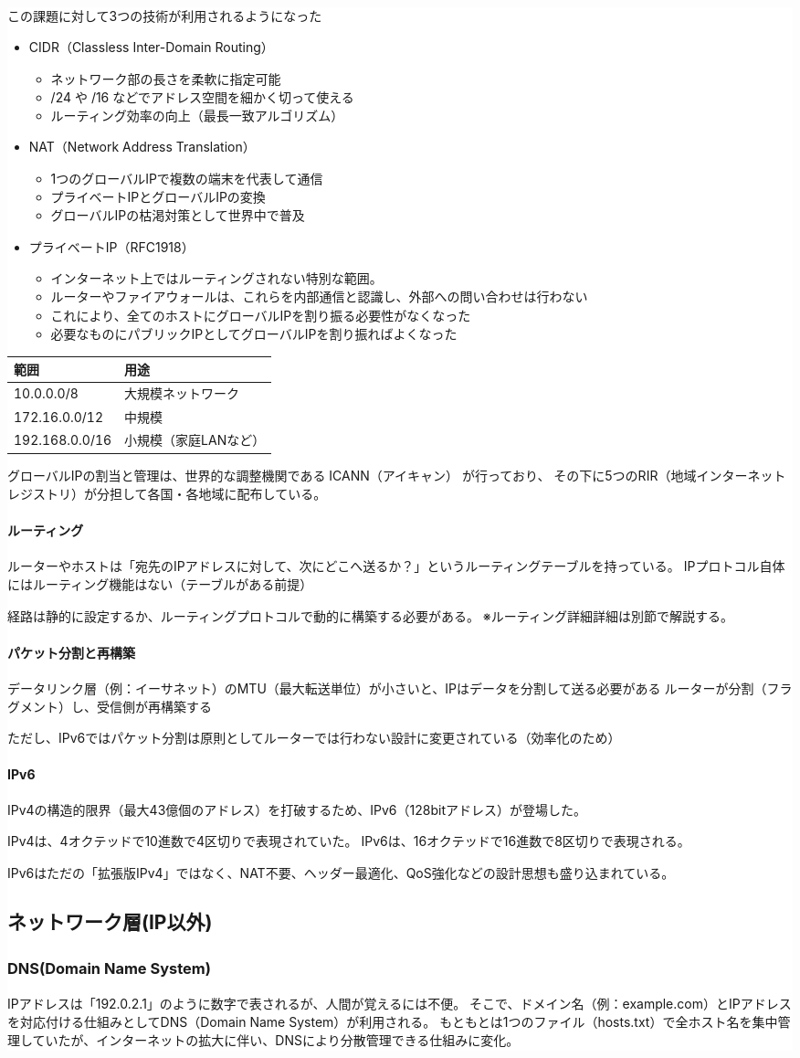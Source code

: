この課題に対して3つの技術が利用されるようになった
- CIDR（Classless Inter-Domain Routing）
    - ネットワーク部の長さを柔軟に指定可能
    - /24 や /16 などでアドレス空間を細かく切って使える
    - ルーティング効率の向上（最長一致アルゴリズム）

- NAT（Network Address Translation）
    - 1つのグローバルIPで複数の端末を代表して通信
    - プライベートIPとグローバルIPの変換
    - グローバルIPの枯渇対策として世界中で普及

- プライベートIP（RFC1918） 
    - インターネット上ではルーティングされない特別な範囲。
    - ルーターやファイアウォールは、これらを内部通信と認識し、外部への問い合わせは行わない
    - これにより、全てのホストにグローバルIPを割り振る必要性がなくなった
    - 必要なものにパブリックIPとしてグローバルIPを割り振ればよくなった

|範囲|用途|
|:----|:----|
|10.0.0.0/8|大規模ネットワーク|
|172.16.0.0/12|中規模|
|192.168.0.0/16|小規模（家庭LANなど）|

グローバルIPの割当と管理は、世界的な調整機関である ICANN（アイキャン） が行っており、
その下に5つのRIR（地域インターネットレジストリ）が分担して各国・各地域に配布している。

#### ルーティング
ルーターやホストは「宛先のIPアドレスに対して、次にどこへ送るか？」というルーティングテーブルを持っている。
IPプロトコル自体にはルーティング機能はない（テーブルがある前提）

経路は静的に設定するか、ルーティングプロトコルで動的に構築する必要がある。
※ルーティング詳細詳細は別節で解説する。

#### パケット分割と再構築
データリンク層（例：イーサネット）のMTU（最大転送単位）が小さいと、IPはデータを分割して送る必要がある
ルーターが分割（フラグメント）し、受信側が再構築する

ただし、IPv6ではパケット分割は原則としてルーターでは行わない設計に変更されている（効率化のため）


#### IPv6
IPv4の構造的限界（最大43億個のアドレス）を打破するため、IPv6（128bitアドレス）が登場した。

IPv4は、4オクテッドで10進数で4区切りで表現されていた。
IPv6は、16オクテッドで16進数で8区切りで表現される。

IPv6はただの「拡張版IPv4」ではなく、NAT不要、ヘッダー最適化、QoS強化などの設計思想も盛り込まれている。

## ネットワーク層(IP以外)
### DNS(Domain Name System)
IPアドレスは「192.0.2.1」のように数字で表されるが、人間が覚えるには不便。
そこで、ドメイン名（例：example.com）とIPアドレスを対応付ける仕組みとしてDNS（Domain Name System）が利用される。
もともとは1つのファイル（hosts.txt）で全ホスト名を集中管理していたが、インターネットの拡大に伴い、DNSにより分散管理できる仕組みに変化。
